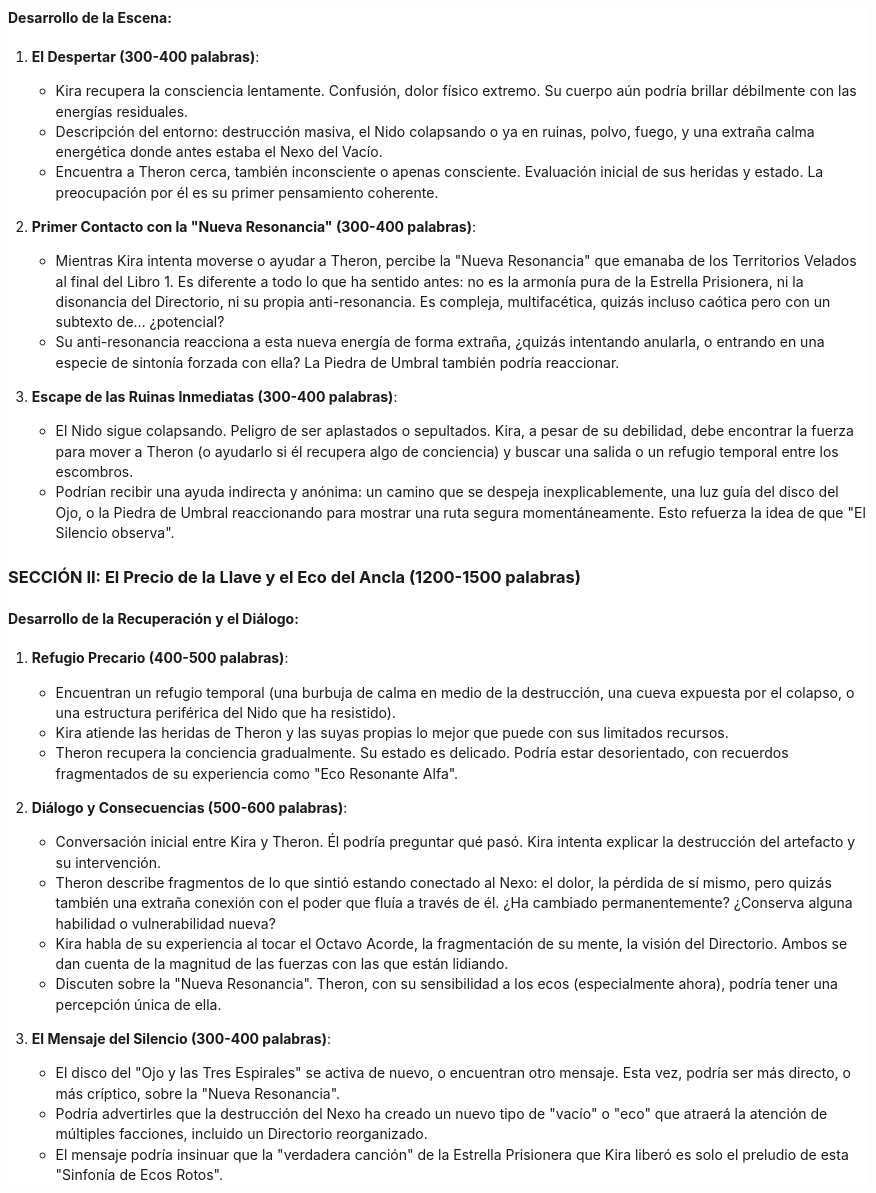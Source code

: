 #### **Desarrollo de la Escena:**
1.  **El Despertar (300-400 palabras)**:
    *   Kira recupera la consciencia lentamente. Confusión, dolor físico extremo. Su cuerpo aún podría brillar débilmente con las energías residuales.
    *   Descripción del entorno: destrucción masiva, el Nido colapsando o ya en ruinas, polvo, fuego, y una extraña calma energética donde antes estaba el Nexo del Vacío.
    *   Encuentra a Theron cerca, también inconsciente o apenas consciente. Evaluación inicial de sus heridas y estado. La preocupación por él es su primer pensamiento coherente.

2.  **Primer Contacto con la "Nueva Resonancia" (300-400 palabras)**:
    *   Mientras Kira intenta moverse o ayudar a Theron, percibe la "Nueva Resonancia" que emanaba de los Territorios Velados al final del Libro 1. Es diferente a todo lo que ha sentido antes: no es la armonía pura de la Estrella Prisionera, ni la disonancia del Directorio, ni su propia anti-resonancia. Es compleja, multifacética, quizás incluso caótica pero con un subtexto de… ¿potencial?
    *   Su anti-resonancia reacciona a esta nueva energía de forma extraña, ¿quizás intentando anularla, o entrando en una especie de sintonía forzada con ella? La Piedra de Umbral también podría reaccionar.

3.  **Escape de las Ruinas Inmediatas (300-400 palabras)**:
    *   El Nido sigue colapsando. Peligro de ser aplastados o sepultados. Kira, a pesar de su debilidad, debe encontrar la fuerza para mover a Theron (o ayudarlo si él recupera algo de conciencia) y buscar una salida o un refugio temporal entre los escombros.
    *   Podrían recibir una ayuda indirecta y anónima: un camino que se despeja inexplicablemente, una luz guía del disco del Ojo, o la Piedra de Umbral reaccionando para mostrar una ruta segura momentáneamente. Esto refuerza la idea de que "El Silencio observa".

### **SECCIÓN II: El Precio de la Llave y el Eco del Ancla (1200-1500 palabras)**

#### **Desarrollo de la Recuperación y el Diálogo:**
1.  **Refugio Precario (400-500 palabras)**:
    *   Encuentran un refugio temporal (una burbuja de calma en medio de la destrucción, una cueva expuesta por el colapso, o una estructura periférica del Nido que ha resistido).
    *   Kira atiende las heridas de Theron y las suyas propias lo mejor que puede con sus limitados recursos.
    *   Theron recupera la conciencia gradualmente. Su estado es delicado. Podría estar desorientado, con recuerdos fragmentados de su experiencia como "Eco Resonante Alfa".

2.  **Diálogo y Consecuencias (500-600 palabras)**:
    *   Conversación inicial entre Kira y Theron. Él podría preguntar qué pasó. Kira intenta explicar la destrucción del artefacto y su intervención.
    *   Theron describe fragmentos de lo que sintió estando conectado al Nexo: el dolor, la pérdida de sí mismo, pero quizás también una extraña conexión con el poder que fluía a través de él. ¿Ha cambiado permanentemente? ¿Conserva alguna habilidad o vulnerabilidad nueva?
    *   Kira habla de su experiencia al tocar el Octavo Acorde, la fragmentación de su mente, la visión del Directorio. Ambos se dan cuenta de la magnitud de las fuerzas con las que están lidiando.
    *   Discuten sobre la "Nueva Resonancia". Theron, con su sensibilidad a los ecos (especialmente ahora), podría tener una percepción única de ella.

3.  **El Mensaje del Silencio (300-400 palabras)**:
    *   El disco del "Ojo y las Tres Espirales" se activa de nuevo, o encuentran otro mensaje. Esta vez, podría ser más directo, o más críptico, sobre la "Nueva Resonancia".
    *   Podría advertirles que la destrucción del Nexo ha creado un nuevo tipo de "vacío" o "eco" que atraerá la atención de múltiples facciones, incluido un Directorio reorganizado.
    *   El mensaje podría insinuar que la "verdadera canción" de la Estrella Prisionera que Kira liberó es solo el preludio de esta "Sinfonía de Ecos Rotos".
